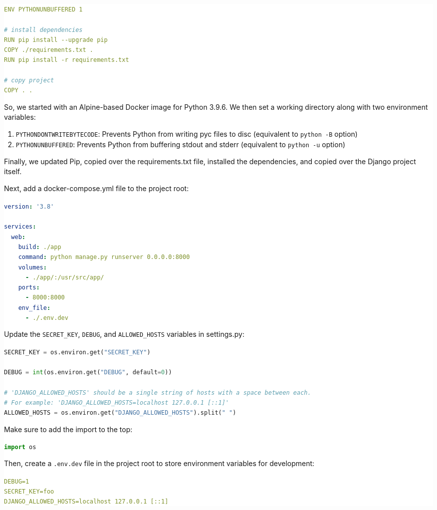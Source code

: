 ```yml
ENV PYTHONUNBUFFERED 1
 
# install dependencies
RUN pip install --upgrade pip
COPY ./requirements.txt .
RUN pip install -r requirements.txt
 
# copy project
COPY . .
```
So, we started with an Alpine-based Docker image for Python 3.9.6. We then set a working directory along with two environment variables:
1. `PYTHONDONTWRITEBYTECODE`: Prevents Python from writing pyc files to disc (equivalent to `python -B` option)
2. `PYTHONUNBUFFERED`: Prevents Python from buffering stdout and stderr (equivalent to `python -u` option)

Finally, we updated Pip, copied over the requirements.txt file, installed the dependencies, and copied over the Django project itself.

Next, add a docker-compose.yml file to the project root:
```yml
version: '3.8'
 
services:
  web:
    build: ./app
    command: python manage.py runserver 0.0.0.0:8000
    volumes:
      - ./app/:/usr/src/app/
    ports:
      - 8000:8000
    env_file:
      - ./.env.dev
```
Update the `SECRET_KEY`, `DEBUG`, and `ALLOWED_HOSTS` variables in settings.py:

```python
SECRET_KEY = os.environ.get("SECRET_KEY")
 
DEBUG = int(os.environ.get("DEBUG", default=0))
 
# 'DJANGO_ALLOWED_HOSTS' should be a single string of hosts with a space between each.
# For example: 'DJANGO_ALLOWED_HOSTS=localhost 127.0.0.1 [::1]'
ALLOWED_HOSTS = os.environ.get("DJANGO_ALLOWED_HOSTS").split(" ")

```
Make sure to add the import to the top:
```python
import os
```
Then, create a `.env.dev` file in the project root to store environment variables for development:
```yml
DEBUG=1
SECRET_KEY=foo
DJANGO_ALLOWED_HOSTS=localhost 127.0.0.1 [::1]
```
